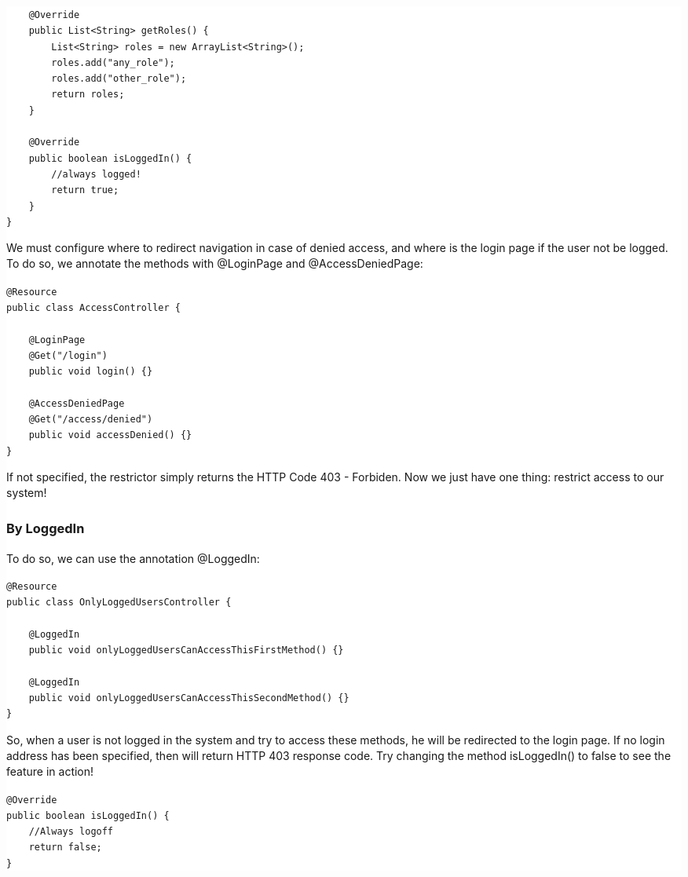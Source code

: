 		@Override
		public List<String> getRoles() {
			List<String> roles = new ArrayList<String>();
			roles.add("any_role");
			roles.add("other_role");
			return roles;
		}

		@Override
		public boolean isLoggedIn() {
			//always logged!
			return true;
		}
	}

We must configure where to redirect navigation in case of denied access, and where is the login page if the user not be logged.
To do so, we annotate the methods with @LoginPage and @AccessDeniedPage:

	@Resource
	public class AccessController {
	
		@LoginPage
		@Get("/login")
		public void login() {}
		
		@AccessDeniedPage
		@Get("/access/denied")
		public void accessDenied() {}
	}
	
If not specified, the restrictor simply returns the HTTP Code 403 - Forbiden.
Now we just have one thing: restrict access to our system!

### By LoggedIn

To do so, we can use the annotation @LoggedIn:

	@Resource
	public class OnlyLoggedUsersController {
		
		@LoggedIn
		public void onlyLoggedUsersCanAccessThisFirstMethod() {}
		
		@LoggedIn
		public void onlyLoggedUsersCanAccessThisSecondMethod() {}
	}
	
So, when a user is not logged in the system and try to access these methods, he will be redirected to the login page. 
If no login address has been specified, then will return HTTP 403 response code.
Try changing the method isLoggedIn() to false to see the feature in action!

	@Override
	public boolean isLoggedIn() {
		//Always logoff
		return false;
	}
